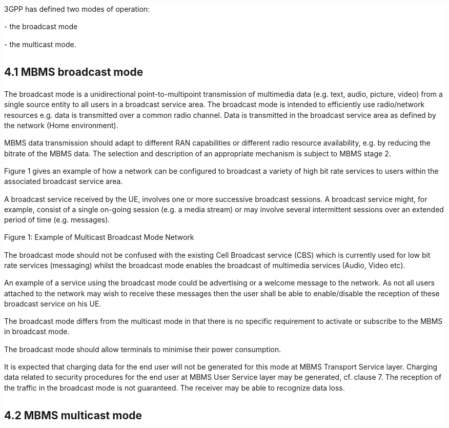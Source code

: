 3GPP has defined two modes of operation:

\- the broadcast mode

\- the multicast mode.

4.1 MBMS broadcast mode 
-----------------------

The broadcast mode is a unidirectional point-to-multipoint transmission
of multimedia data (e.g. text, audio, picture, video) from a single
source entity to all users in a broadcast service area. The broadcast
mode is intended to efficiently use radio/network resources e.g. data is
transmitted over a common radio channel. Data is transmitted in the
broadcast service area as defined by the network (Home environment).

MBMS data transmission should adapt to different RAN capabilities or
different radio resource availability, e.g. by reducing the bitrate of
the MBMS data. The selection and description of an appropriate mechanism
is subject to MBMS stage 2.

Figure 1 gives an example of how a network can be configured to
broadcast a variety of high bit rate services to users within the
associated broadcast service area.

A broadcast service received by the UE, involves one or more successive
broadcast sessions. A broadcast service might, for example, consist of a
single on-going session (e.g. a media stream) or may involve several
intermittent sessions over an extended period of time (e.g. messages).

Figure 1: Example of Multicast Broadcast Mode Network

The broadcast mode should not be confused with the existing Cell
Broadcast service (CBS) which is currently used for low bit rate
services (messaging) whilst the broadcast mode enables the broadcast of
multimedia services (Audio, Video etc).

An example of a service using the broadcast mode could be advertising or
a welcome message to the network. As not all users attached to the
network may wish to receive these messages then the user shall be able
to enable/disable the reception of these broadcast service on his UE.

The broadcast mode differs from the multicast mode in that there is no
specific requirement to activate or subscribe to the MBMS in broadcast
mode.

The broadcast mode should allow terminals to minimise their power
consumption.

It is expected that charging data for the end user will not be generated
for this mode at MBMS Transport Service layer. Charging data related to
security procedures for the end user at MBMS User Service layer may be
generated, cf. clause 7. The reception of the traffic in the broadcast
mode is not guaranteed. The receiver may be able to recognize data loss.

4.2 MBMS multicast mode
-----------------------
